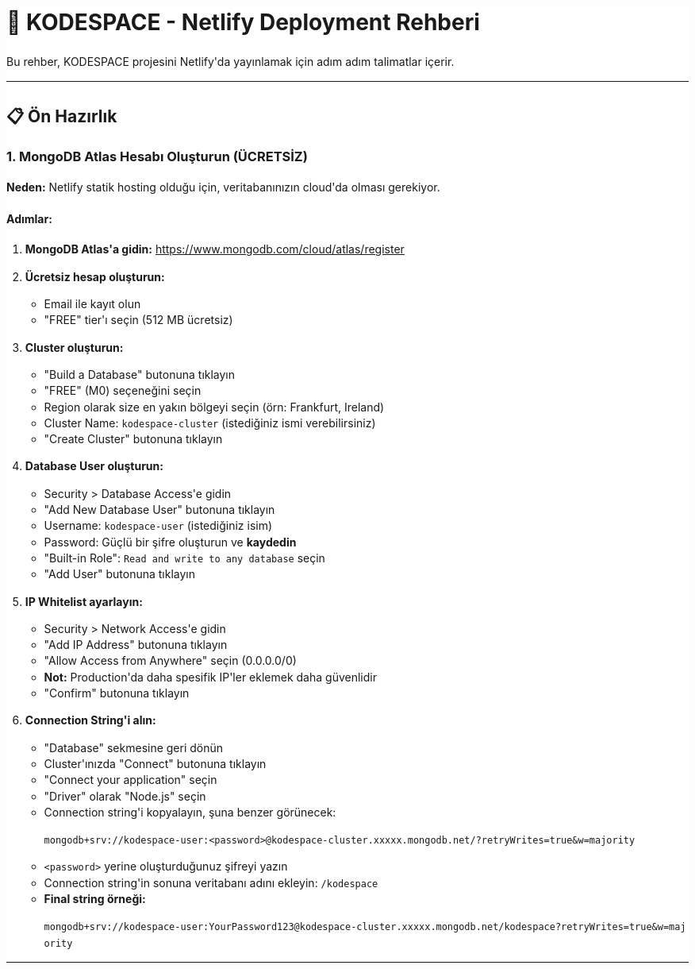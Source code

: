 # 🚀 KODESPACE - Netlify Deployment Rehberi

Bu rehber, KODESPACE projesini Netlify'da yayınlamak için adım adım talimatlar içerir.

---

## 📋 Ön Hazırlık

### 1. MongoDB Atlas Hesabı Oluşturun (ÜCRETSİZ)

**Neden:** Netlify statik hosting olduğu için, veritabanınızın cloud'da olması gerekiyor.

#### Adımlar:

1. **MongoDB Atlas'a gidin:** https://www.mongodb.com/cloud/atlas/register
2. **Ücretsiz hesap oluşturun:**
   - Email ile kayıt olun
   - "FREE" tier'ı seçin (512 MB ücretsiz)
3. **Cluster oluşturun:**
   - "Build a Database" butonuna tıklayın
   - "FREE" (M0) seçeneğini seçin
   - Region olarak size en yakın bölgeyi seçin (örn: Frankfurt, Ireland)
   - Cluster Name: `kodespace-cluster` (istediğiniz ismi verebilirsiniz)
   - "Create Cluster" butonuna tıklayın

4. **Database User oluşturun:**
   - Security > Database Access'e gidin
   - "Add New Database User" butonuna tıklayın
   - Username: `kodespace-user` (istediğiniz isim)
   - Password: Güçlü bir şifre oluşturun ve **kaydedin**
   - "Built-in Role": `Read and write to any database` seçin
   - "Add User" butonuna tıklayın

5. **IP Whitelist ayarlayın:**
   - Security > Network Access'e gidin
   - "Add IP Address" butonuna tıklayın
   - "Allow Access from Anywhere" seçin (0.0.0.0/0)
   - **Not:** Production'da daha spesifik IP'ler eklemek daha güvenlidir
   - "Confirm" butonuna tıklayın

6. **Connection String'i alın:**
   - "Database" sekmesine geri dönün
   - Cluster'ınızda "Connect" butonuna tıklayın
   - "Connect your application" seçin
   - "Driver" olarak "Node.js" seçin
   - Connection string'i kopyalayın, şuna benzer görünecek:
     ```
     mongodb+srv://kodespace-user:<password>@kodespace-cluster.xxxxx.mongodb.net/?retryWrites=true&w=majority
     ```
   - `<password>` yerine oluşturduğunuz şifreyi yazın
   - Connection string'in sonuna veritabanı adını ekleyin: `/kodespace`
   - **Final string örneği:**
     ```
     mongodb+srv://kodespace-user:YourPassword123@kodespace-cluster.xxxxx.mongodb.net/kodespace?retryWrites=true&w=majority
     ```

---